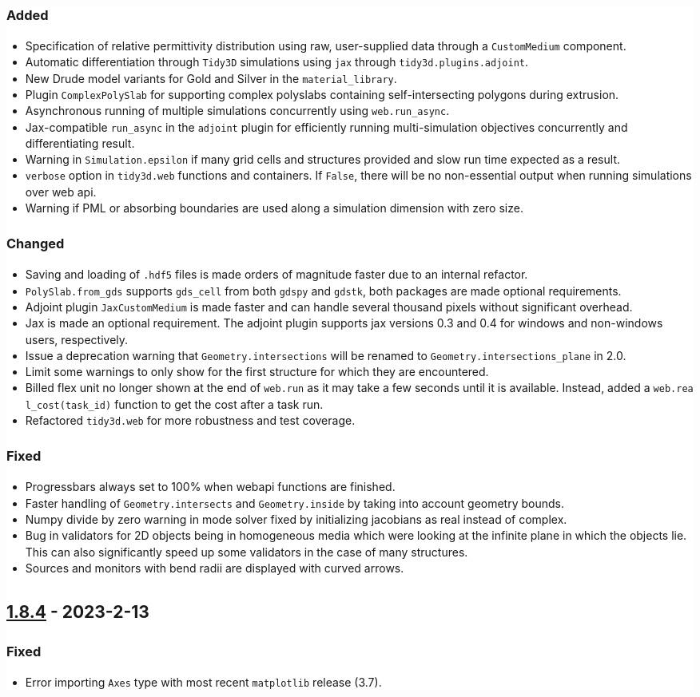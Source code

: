 ### Added
- Specification of relative permittivity distribution using raw, user-supplied data through a `CustomMedium` component.
- Automatic differentiation through `Tidy3D` simulations using `jax` through `tidy3d.plugins.adjoint`.
- New Drude model variants for Gold and Silver in the `material_library`.
- Plugin `ComplexPolySlab` for supporting complex polyslabs containing self-intersecting polygons during extrusion.
- Asynchronous running of multiple simulations concurrently using `web.run_async`.
- Jax-compatible `run_async` in the `adjoint` plugin for efficiently running multi-simulation objectives concurrently and differentiating result.
- Warning in `Simulation.epsilon` if many grid cells and structures provided and slow run time expected as a result.
- `verbose` option in `tidy3d.web` functions and containers. If `False`, there will be no non-essential output when running simulations over web api.
- Warning if PML or absorbing boundaries are used along a simulation dimension with zero size.

### Changed
- Saving and loading of `.hdf5` files is made orders of magnitude faster due to an internal refactor.
- `PolySlab.from_gds` supports `gds_cell` from both `gdspy` and `gdstk`, both packages are made optional requirements.
- Adjoint plugin `JaxCustomMedium` is made faster and can handle several thousand pixels without significant overhead.
- Jax is made an optional requirement. The adjoint plugin supports jax versions 0.3 and 0.4 for windows and non-windows users, respectively.
- Issue a deprecation warning that `Geometry.intersections` will be renamed to `Geometry.intersections_plane` in 2.0.
- Limit some warnings to only show for the first structure for which they are encountered.
- Billed flex unit no longer shown at the end of `web.run` as it may take a few seconds until it is available. Instead, added a `web.real_cost(task_id)` function to get the cost after a task run.
- Refactored `tidy3d.web` for more robustness and test coverage.

### Fixed
- Progressbars always set to 100% when webapi functions are finished.
- Faster handling of `Geometry.intersects` and `Geometry.inside` by taking into account geometry bounds.
- Numpy divide by zero warning in mode solver fixed by initializing jacobians as real instead of complex.
- Bug in validators for 2D objects being in homogeneous media which were looking at the infinite plane in which the objects lie. This can also significantly speed up some validators in the case of many structures.
- Sources and monitors with bend radii are displayed with curved arrows.

## [1.8.4] - 2023-2-13

### Fixed
- Error importing `Axes` type with most recent `matplotlib` release (3.7).


[Unreleased]: https://github.com/flexcompute/tidy3d/compare/v2.7.3...develop
[2.7.3]: https://github.com/flexcompute/tidy3d/compare/v2.7.2...v2.7.3
[2.7.2]: https://github.com/flexcompute/tidy3d/compare/v2.7.1...v2.7.2
[2.7.1]: https://github.com/flexcompute/tidy3d/compare/v2.7.0...v2.7.1
[2.7.0]: https://github.com/flexcompute/tidy3d/compare/v2.6.4...v2.7.0
[2.6.4]: https://github.com/flexcompute/tidy3d/compare/v2.6.3...v2.6.4
[2.6.3]: https://github.com/flexcompute/tidy3d/compare/v2.6.2...v2.6.3
[2.6.2]: https://github.com/flexcompute/tidy3d/compare/v2.6.1...v2.6.2
[2.6.1]: https://github.com/flexcompute/tidy3d/compare/v2.6.0...v2.6.1
[2.6.0]: https://github.com/flexcompute/tidy3d/compare/v2.5.2...v2.6.0
[2.5.2]: https://github.com/flexcompute/tidy3d/compare/v2.5.1...v2.5.2
[2.5.1]: https://github.com/flexcompute/tidy3d/compare/v2.5.0...v2.5.1
[2.5.0]: https://github.com/flexcompute/tidy3d/compare/v2.4.3...v2.5.0
[2.4.3]: https://github.com/flexcompute/tidy3d/compare/v2.4.2...v2.4.3
[2.4.2]: https://github.com/flexcompute/tidy3d/compare/v2.4.1...v2.4.2
[2.4.1]: https://github.com/flexcompute/tidy3d/compare/v2.4.0...v2.4.1
[2.4.0]: https://github.com/flexcompute/tidy3d/compare/v2.3.3...v2.4.0
[2.3.3]: https://github.com/flexcompute/tidy3d/compare/v2.3.2...v2.3.3
[2.3.2]: https://github.com/flexcompute/tidy3d/compare/v2.3.1...v2.3.2
[2.3.1]: https://github.com/flexcompute/tidy3d/compare/v2.3.0...v2.3.1
[2.3.0]: https://github.com/flexcompute/tidy3d/compare/v2.2.3...v2.3.0
[2.2.3]: https://github.com/flexcompute/tidy3d/compare/v2.2.2...v2.2.3
[2.2.2]: https://github.com/flexcompute/tidy3d/compare/v2.2.1...v2.2.2
[2.2.1]: https://github.com/flexcompute/tidy3d/compare/v2.2.0...v2.2.1
[2.2.0]: https://github.com/flexcompute/tidy3d/compare/v2.1.1...v2.2.0
[2.1.1]: https://github.com/flexcompute/tidy3d/compare/v2.1.0...v2.1.1
[2.1.0]: https://github.com/flexcompute/tidy3d/compare/v2.0.3...v2.1.0
[2.0.3]: https://github.com/flexcompute/tidy3d/compare/v2.0.2...v2.0.3
[2.0.2]: https://github.com/flexcompute/tidy3d/compare/v2.0.1...v2.0.2
[2.0.1]: https://github.com/flexcompute/tidy3d/compare/v1.10.0...v2.0.1
[1.10.0]: https://github.com/flexcompute/tidy3d/compare/v1.9.3...v1.10.0
[1.9.3]: https://github.com/flexcompute/tidy3d/compare/v1.9.2...v1.9.3
[1.9.2]: https://github.com/flexcompute/tidy3d/compare/v1.9.1...v1.9.2
[1.9.1]: https://github.com/flexcompute/tidy3d/compare/v1.9.0...v1.9.1
[1.9.0]: https://github.com/flexcompute/tidy3d/compare/v1.8.4...v1.9.0
[1.8.4]: https://github.com/flexcompute/tidy3d/compare/v1.8.3...v1.8.4
[1.8.3]: https://github.com/flexcompute/tidy3d/compare/v1.8.2...v1.8.3
[1.8.2]: https://github.com/flexcompute/tidy3d/compare/v1.8.1...v1.8.2
[1.8.1]: https://github.com/flexcompute/tidy3d/compare/v1.8.0...v1.8.1
[1.8.0]: https://github.com/flexcompute/tidy3d/compare/v1.7.1...v1.8.0
[1.7.1]: https://github.com/flexcompute/tidy3d/compare/v1.7.0...v1.7.1
[1.7.0]: https://github.com/flexcompute/tidy3d/compare/v1.6.3...v1.7.0
[1.6.3]: https://github.com/flexcompute/tidy3d/compare/v1.6.2...v1.6.3
[1.6.2]: https://github.com/flexcompute/tidy3d/compare/v1.6.1...v1.6.2
[1.6.1]: https://github.com/flexcompute/tidy3d/compare/v1.6.0...v1.6.1
[1.6.0]: https://github.com/flexcompute/tidy3d/compare/v1.5.0...v1.6.0
[1.5.0]: https://github.com/flexcompute/tidy3d/compare/v1.4.1...v1.5.0
[1.4.1]: https://github.com/flexcompute/tidy3d/compare/v1.4.0...v1.4.1
[1.4.0]: https://github.com/flexcompute/tidy3d/compare/v1.3.3...v1.4.0
[1.3.3]: https://github.com/flexcompute/tidy3d/compare/v1.3.2...v1.3.3
[1.3.2]: https://github.com/flexcompute/tidy3d/compare/v1.3.1...v1.3.2
[1.3.1]: https://github.com/flexcompute/tidy3d/compare/v1.3.0...v1.3.1
[1.3.0]: https://github.com/flexcompute/tidy3d/compare/v1.2.2...v1.3.0
[1.2.2]: https://github.com/flexcompute/tidy3d/compare/v1.2.1...v1.2.2
[1.2.1]: https://github.com/flexcompute/tidy3d/compare/v1.2.0...v1.2.1
[1.2.0]: https://github.com/flexcompute/tidy3d/compare/v1.1.1...v1.2.0
[1.1.1]: https://github.com/flexcompute/tidy3d/compare/v1.1.0...v1.1.1
[1.1.0]: https://github.com/flexcompute/tidy3d/compare/v1.0.2...v1.1.0
[1.0.2]: https://github.com/flexcompute/tidy3d/compare/v1.0.1...v1.0.2
[1.0.1]: https://github.com/flexcompute/tidy3d/compare/v1.0.0...v1.0.1
[1.0.0]: https://github.com/flexcompute/tidy3d/compare/v0.2.0...v1.0.0
[0.2.0]: https://github.com/flexcompute/tidy3d/compare/0.1.1...v0.2.0
[0.1.1]: https://github.com/flexcompute/tidy3d/compare/0.1.0...0.1.1
[0.1.0]: https://github.com/flexcompute/tidy3d/releases/tag/0.1.0